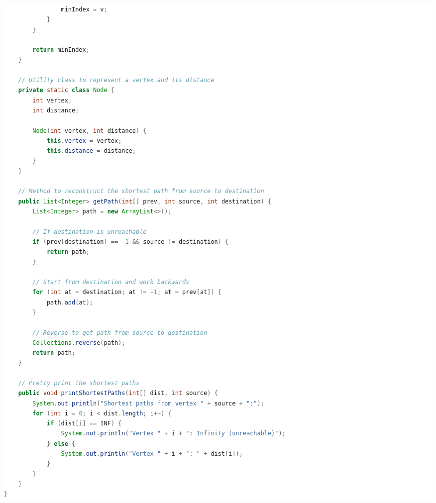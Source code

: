 ```java
                minIndex = v;
            }
        }

        return minIndex;
    }
    
    // Utility class to represent a vertex and its distance
    private static class Node {
        int vertex;
        int distance;
        
        Node(int vertex, int distance) {
            this.vertex = vertex;
            this.distance = distance;
        }
    }
    
    // Method to reconstruct the shortest path from source to destination
    public List<Integer> getPath(int[] prev, int source, int destination) {
        List<Integer> path = new ArrayList<>();
        
        // If destination is unreachable
        if (prev[destination] == -1 && source != destination) {
            return path;
        }
        
        // Start from destination and work backwards
        for (int at = destination; at != -1; at = prev[at]) {
            path.add(at);
        }
        
        // Reverse to get path from source to destination
        Collections.reverse(path);
        return path;
    }
    
    // Pretty print the shortest paths
    public void printShortestPaths(int[] dist, int source) {
        System.out.println("Shortest paths from vertex " + source + ":");
        for (int i = 0; i < dist.length; i++) {
            if (dist[i] == INF) {
                System.out.println("Vertex " + i + ": Infinity (unreachable)");
            } else {
                System.out.println("Vertex " + i + ": " + dist[i]);
            }
        }
    }
}
```
